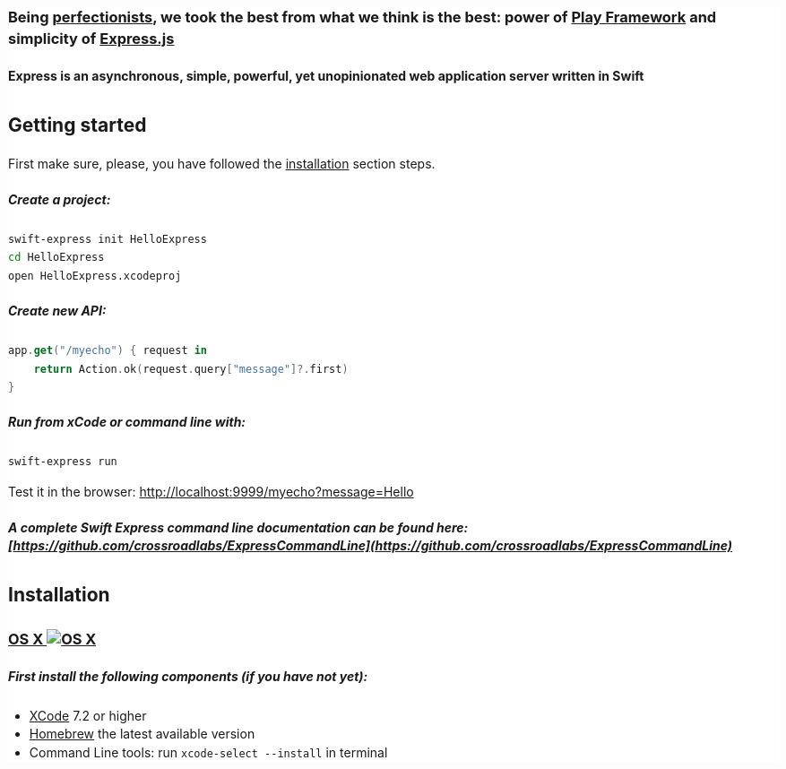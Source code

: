### Being [perfectionists](http://www.crossroadlabs.xyz), we took the best from what we think is the best: power of [Play Framework](https://www.playframework.com/) and simplicity of [Express.js](http://expressjs.com/)

#### Express is an asynchronous, simple, powerful, yet unopinionated web application server written in Swift

## Getting started

First make sure, please, you have followed the [installation](#installation) section steps.

##### Create a project:

```sh
swift-express init HelloExpress
cd HelloExpress
open HelloExpress.xcodeproj
```

##### Create new API:

```swift
app.get("/myecho") { request in
    return Action.ok(request.query["message"]?.first)
}
```

##### Run from xCode or command line with:

```sh
swift-express run
```

Test it in the browser: [http://localhost:9999/myecho?message=Hello](http://localhost:9999/myecho?message=Hello)

##### A complete Swift Express command line documentation can be found here: [https://github.com/crossroadlabs/ExpressCommandLine](https://github.com/crossroadlabs/ExpressCommandLine)


## Installation

[//]: # (Icons are here: https://www.iconfinder.com/icons/395228/linux_tox_icon#size=16)

### [OS X ![OS X](https://cdn1.iconfinder.com/data/icons/system-shade-circles/512/mac_os_X-16.png)](http://www.apple.com/osx/)

##### First install the following components (if you have not yet):

* [XCode](https://developer.apple.com/xcode/download/) 7.2 or higher
* [Homebrew](http://brew.sh/) the latest available version
* Command Line tools: run ```xcode-select --install``` in terminal


[//]: https://www.iconfinder.com/icons/383207/doc_tag_icon#size=64